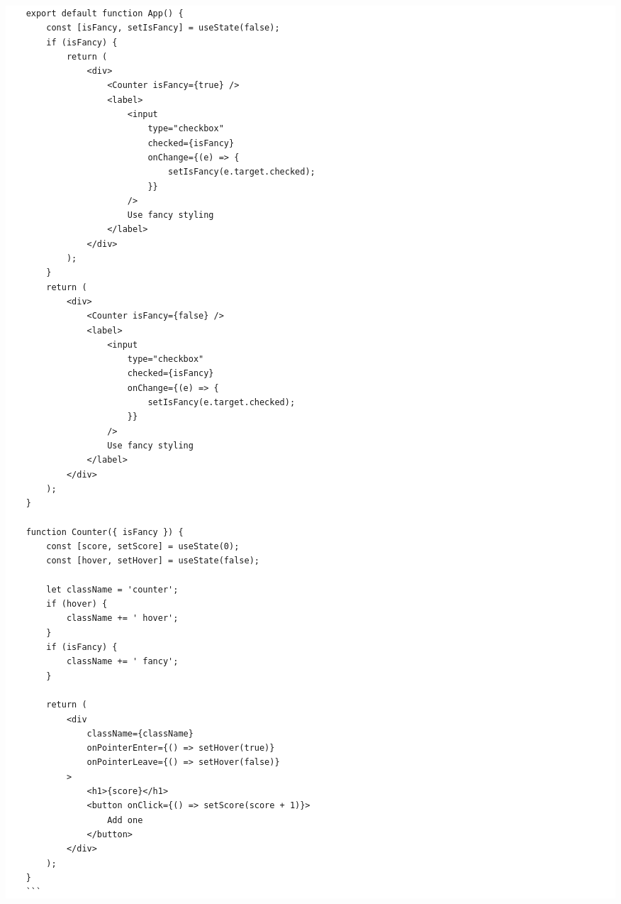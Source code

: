         export default function App() {
            const [isFancy, setIsFancy] = useState(false);
            if (isFancy) {
                return (
                    <div>
                        <Counter isFancy={true} />
                        <label>
                            <input
                                type="checkbox"
                                checked={isFancy}
                                onChange={(e) => {
                                    setIsFancy(e.target.checked);
                                }}
                            />
                            Use fancy styling
                        </label>
                    </div>
                );
            }
            return (
                <div>
                    <Counter isFancy={false} />
                    <label>
                        <input
                            type="checkbox"
                            checked={isFancy}
                            onChange={(e) => {
                                setIsFancy(e.target.checked);
                            }}
                        />
                        Use fancy styling
                    </label>
                </div>
            );
        }

        function Counter({ isFancy }) {
            const [score, setScore] = useState(0);
            const [hover, setHover] = useState(false);

            let className = 'counter';
            if (hover) {
                className += ' hover';
            }
            if (isFancy) {
                className += ' fancy';
            }

            return (
                <div
                    className={className}
                    onPointerEnter={() => setHover(true)}
                    onPointerLeave={() => setHover(false)}
                >
                    <h1>{score}</h1>
                    <button onClick={() => setScore(score + 1)}>
                        Add one
                    </button>
                </div>
            );
        }
        ```
